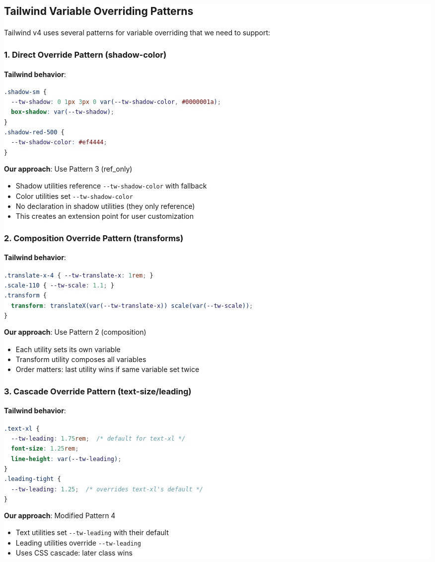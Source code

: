 ## Tailwind Variable Overriding Patterns

Tailwind v4 uses several patterns for variable overriding that we need to support:

### 1. Direct Override Pattern (shadow-color)
**Tailwind behavior**:
```css
.shadow-sm {
  --tw-shadow: 0 1px 3px 0 var(--tw-shadow-color, #0000001a);
  box-shadow: var(--tw-shadow);
}
.shadow-red-500 {
  --tw-shadow-color: #ef4444;
}
```

**Our approach**: Use Pattern 3 (ref_only)
- Shadow utilities reference `--tw-shadow-color` with fallback
- Color utilities set `--tw-shadow-color`
- No declaration in shadow utilities (they only reference)
- This creates an extension point for user customization

### 2. Composition Override Pattern (transforms)
**Tailwind behavior**:
```css
.translate-x-4 { --tw-translate-x: 1rem; }
.scale-110 { --tw-scale: 1.1; }
.transform {
  transform: translateX(var(--tw-translate-x)) scale(var(--tw-scale));
}
```

**Our approach**: Use Pattern 2 (composition)
- Each utility sets its own variable
- Transform utility composes all variables
- Order matters: last utility wins if same variable set twice

### 3. Cascade Override Pattern (text-size/leading)
**Tailwind behavior**:
```css
.text-xl {
  --tw-leading: 1.75rem;  /* default for text-xl */
  font-size: 1.25rem;
  line-height: var(--tw-leading);
}
.leading-tight {
  --tw-leading: 1.25;  /* overrides text-xl's default */
}
```

**Our approach**: Modified Pattern 4
- Text utilities set `--tw-leading` with their default
- Leading utilities override `--tw-leading`
- Uses CSS cascade: later class wins
